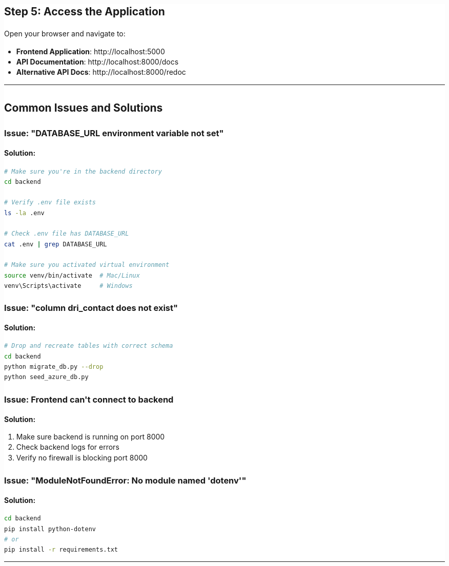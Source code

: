 ## Step 5: Access the Application

Open your browser and navigate to:
- **Frontend Application**: http://localhost:5000
- **API Documentation**: http://localhost:8000/docs
- **Alternative API Docs**: http://localhost:8000/redoc

---

## Common Issues and Solutions

### Issue: "DATABASE_URL environment variable not set"

**Solution:**
```bash
# Make sure you're in the backend directory
cd backend

# Verify .env file exists
ls -la .env

# Check .env file has DATABASE_URL
cat .env | grep DATABASE_URL

# Make sure you activated virtual environment
source venv/bin/activate  # Mac/Linux
venv\Scripts\activate     # Windows
```

### Issue: "column dri_contact does not exist"

**Solution:**
```bash
# Drop and recreate tables with correct schema
cd backend
python migrate_db.py --drop
python seed_azure_db.py
```

### Issue: Frontend can't connect to backend

**Solution:**
1. Make sure backend is running on port 8000
2. Check backend logs for errors
3. Verify no firewall is blocking port 8000

### Issue: "ModuleNotFoundError: No module named 'dotenv'"

**Solution:**
```bash
cd backend
pip install python-dotenv
# or
pip install -r requirements.txt
```

---
